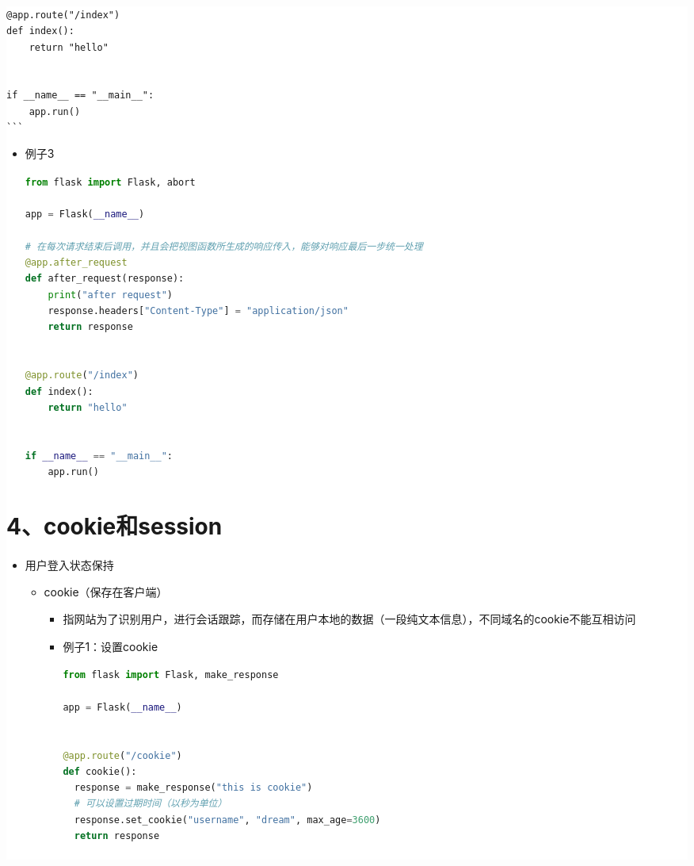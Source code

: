       
    @app.route("/index")
    def index():
        return "hello"
    
    
    if __name__ == "__main__":
        app.run()
    ```

  - 例子3

    ```python
    from flask import Flask, abort
    
    app = Flask(__name__)
    
    # 在每次请求结束后调用，并且会把视图函数所生成的响应传入，能够对响应最后一步统一处理
    @app.after_request
    def after_request(response):
    	print("after request")
        response.headers["Content-Type"] = "application/json"
        return response
        
      
    @app.route("/index")
    def index():
        return "hello"
    
    
    if __name__ == "__main__":
        app.run()
    ```

# 4、cookie和session

- 用户登入状态保持

  - cookie（保存在客户端）

    - 指网站为了识别用户，进行会话跟踪，而存储在用户本地的数据（一段纯文本信息），不同域名的cookie不能互相访问

    - 例子1：设置cookie

      ```python
      from flask import Flask, make_response
      
      app = Flask(__name__)
      
      
      @app.route("/cookie")
      def cookie():
      	response = make_response("this is cookie")
      	# 可以设置过期时间（以秒为单位）
      	response.set_cookie("username", "dream", max_age=3600)
      	return response
      	